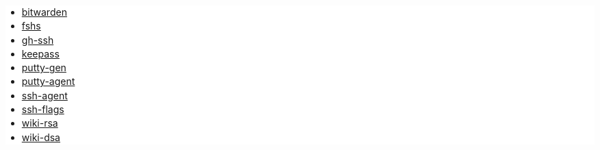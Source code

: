 - [bitwarden](https://bitwarden.com)
- [fshs](https://en.wikipedia.org/wiki/Filesystem_Hierarchy_Standard)
- [gh-ssh](https://docs.github.com/en/authentication/connecting-to-github-with-ssh)
- [keepass](https://keepass.info)
- [putty-gen](https://tartarus.org/~simon/putty-prerel-snapshots/htmldoc/Chapter8.html#pubkey-puttygen)
- [putty-agent](https://tartarus.org/~simon/putty-prerel-snapshots/htmldoc/Chapter9.html#pageant)
- [ssh-agent](https://www.ssh.com/academy/ssh/agent)
- [ssh-flags](https://stribika.github.io/2015/01/04/secure-secure-shell.html)
- [wiki-rsa](https://en.wikipedia.org/wiki/RSA_(cryptosystem))
- [wiki-dsa](https://en.wikipedia.org/wiki/EdDSA)
